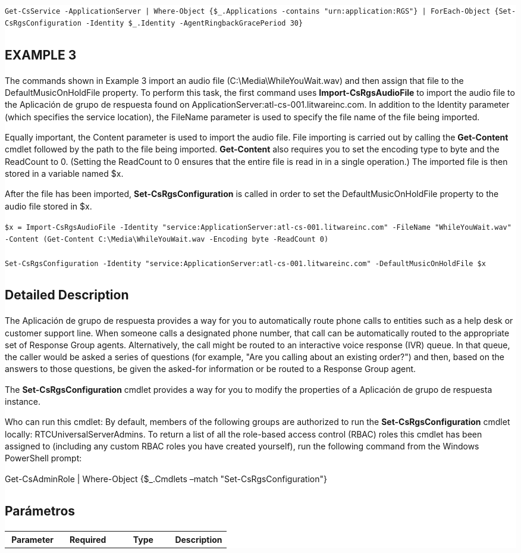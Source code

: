     Get-CsService -ApplicationServer | Where-Object {$_.Applications -contains "urn:application:RGS"} | ForEach-Object {Set-CsRgsConfiguration -Identity $_.Identity -AgentRingbackGracePeriod 30}

## EXAMPLE 3

The commands shown in Example 3 import an audio file (C:\\Media\\WhileYouWait.wav) and then assign that file to the DefaultMusicOnHoldFile property. To perform this task, the first command uses **Import-CsRgsAudioFile** to import the audio file to the Aplicación de grupo de respuesta found on ApplicationServer:atl-cs-001.litwareinc.com. In addition to the Identity parameter (which specifies the service location), the FileName parameter is used to specify the file name of the file being imported.

Equally important, the Content parameter is used to import the audio file. File importing is carried out by calling the **Get-Content** cmdlet followed by the path to the file being imported. **Get-Content** also requires you to set the encoding type to byte and the ReadCount to 0. (Setting the ReadCount to 0 ensures that the entire file is read in in a single operation.) The imported file is then stored in a variable named $x.

After the file has been imported, **Set-CsRgsConfiguration** is called in order to set the DefaultMusicOnHoldFile property to the audio file stored in $x.

    $x = Import-CsRgsAudioFile -Identity "service:ApplicationServer:atl-cs-001.litwareinc.com" -FileName "WhileYouWait.wav" -Content (Get-Content C:\Media\WhileYouWait.wav -Encoding byte -ReadCount 0)
    
    Set-CsRgsConfiguration -Identity "service:ApplicationServer:atl-cs-001.litwareinc.com" -DefaultMusicOnHoldFile $x

## Detailed Description

The Aplicación de grupo de respuesta provides a way for you to automatically route phone calls to entities such as a help desk or customer support line. When someone calls a designated phone number, that call can be automatically routed to the appropriate set of Response Group agents. Alternatively, the call might be routed to an interactive voice response (IVR) queue. In that queue, the caller would be asked a series of questions (for example, "Are you calling about an existing order?") and then, based on the answers to those questions, be given the asked-for information or be routed to a Response Group agent.

The **Set-CsRgsConfiguration** cmdlet provides a way for you to modify the properties of a Aplicación de grupo de respuesta instance.

Who can run this cmdlet: By default, members of the following groups are authorized to run the **Set-CsRgsConfiguration** cmdlet locally: RTCUniversalServerAdmins. To return a list of all the role-based access control (RBAC) roles this cmdlet has been assigned to (including any custom RBAC roles you have created yourself), run the following command from the Windows PowerShell prompt:

Get-CsAdminRole | Where-Object {$\_.Cmdlets –match "Set-CsRgsConfiguration"}

## Parámetros


<table>
<colgroup>
<col style="width: 25%" />
<col style="width: 25%" />
<col style="width: 25%" />
<col style="width: 25%" />
</colgroup>
<thead>
<tr class="header">
<th>Parameter</th>
<th>Required</th>
<th>Type</th>
<th>Description</th>
</tr>
</thead>
<tbody>
<tr class="odd">